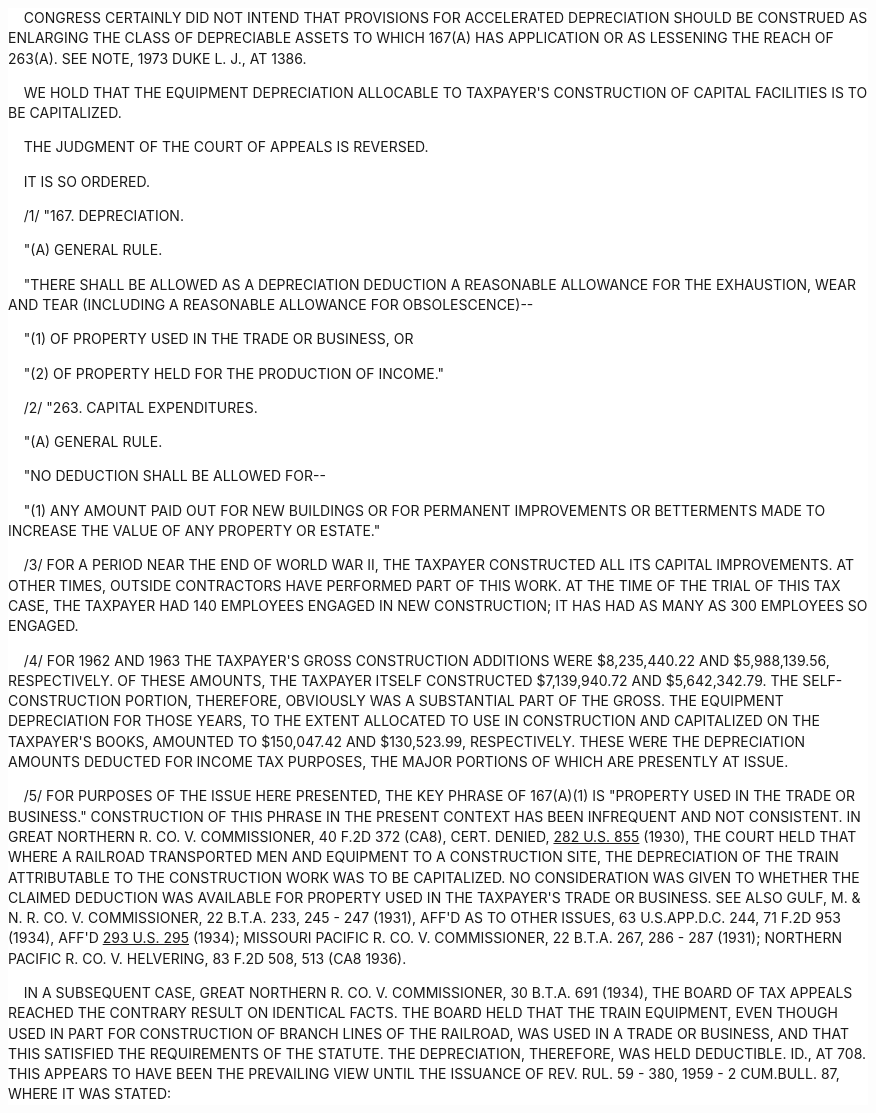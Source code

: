     CONGRESS CERTAINLY DID NOT INTEND THAT PROVISIONS FOR ACCELERATED DEPRECIATION SHOULD BE CONSTRUED AS ENLARGING THE CLASS OF DEPRECIABLE ASSETS TO WHICH 167(A) HAS APPLICATION OR AS LESSENING THE REACH OF 263(A).  SEE NOTE, 1973 DUKE L. J., AT 1386.

    WE HOLD THAT THE EQUIPMENT DEPRECIATION ALLOCABLE TO TAXPAYER'S CONSTRUCTION OF CAPITAL FACILITIES IS TO BE CAPITALIZED.

    THE JUDGMENT OF THE COURT OF APPEALS IS REVERSED.

    IT IS SO ORDERED.

    /1/  "167.  DEPRECIATION.

    "(A) GENERAL RULE.

    "THERE SHALL BE ALLOWED AS A DEPRECIATION DEDUCTION A REASONABLE ALLOWANCE FOR THE EXHAUSTION, WEAR AND TEAR (INCLUDING A REASONABLE ALLOWANCE FOR OBSOLESCENCE)--

    "(1) OF PROPERTY USED IN THE TRADE OR BUSINESS, OR

    "(2) OF PROPERTY HELD FOR THE PRODUCTION OF INCOME."

    /2/  "263.  CAPITAL EXPENDITURES.

    "(A) GENERAL RULE.

    "NO DEDUCTION SHALL BE ALLOWED FOR--

    "(1) ANY AMOUNT PAID OUT FOR NEW BUILDINGS OR FOR PERMANENT IMPROVEMENTS OR BETTERMENTS MADE TO INCREASE THE VALUE OF ANY PROPERTY OR ESTATE."

    /3/  FOR A PERIOD NEAR THE END OF WORLD WAR II, THE TAXPAYER CONSTRUCTED ALL ITS CAPITAL IMPROVEMENTS.  AT OTHER TIMES, OUTSIDE CONTRACTORS HAVE PERFORMED PART OF THIS WORK.  AT THE TIME OF THE TRIAL OF THIS TAX CASE, THE TAXPAYER HAD 140 EMPLOYEES ENGAGED IN NEW CONSTRUCTION; IT HAS HAD AS MANY AS 300 EMPLOYEES SO ENGAGED.

    /4/  FOR 1962 AND 1963 THE TAXPAYER'S GROSS CONSTRUCTION ADDITIONS WERE $8,235,440.22 AND $5,988,139.56, RESPECTIVELY.  OF THESE AMOUNTS, THE TAXPAYER ITSELF CONSTRUCTED $7,139,940.72 AND $5,642,342.79.  THE SELF-CONSTRUCTION PORTION, THEREFORE, OBVIOUSLY WAS A SUBSTANTIAL PART OF THE GROSS.  THE EQUIPMENT DEPRECIATION FOR THOSE YEARS, TO THE EXTENT ALLOCATED TO USE IN CONSTRUCTION AND CAPITALIZED ON THE TAXPAYER'S BOOKS, AMOUNTED TO $150,047.42 AND $130,523.99, RESPECTIVELY.  THESE WERE THE DEPRECIATION AMOUNTS DEDUCTED FOR INCOME TAX PURPOSES, THE MAJOR PORTIONS OF WHICH ARE PRESENTLY AT ISSUE.

    /5/  FOR PURPOSES OF THE ISSUE HERE PRESENTED, THE KEY PHRASE OF 167(A)(1) IS "PROPERTY USED IN THE TRADE OR BUSINESS."  CONSTRUCTION OF THIS PHRASE IN THE PRESENT CONTEXT HAS BEEN INFREQUENT AND NOT CONSISTENT.  IN GREAT NORTHERN R. CO. V. COMMISSIONER, 40 F.2D 372 (CA8), CERT. DENIED, [282 U.S. 855][/us/courts/scotus/usReporter/282/855] (1930), THE COURT HELD THAT WHERE A RAILROAD TRANSPORTED MEN AND EQUIPMENT TO A CONSTRUCTION SITE, THE DEPRECIATION OF THE TRAIN ATTRIBUTABLE TO THE CONSTRUCTION WORK WAS TO BE CAPITALIZED.  NO CONSIDERATION WAS GIVEN TO WHETHER THE CLAIMED DEDUCTION WAS AVAILABLE FOR PROPERTY USED IN THE TAXPAYER'S TRADE OR BUSINESS.  SEE ALSO GULF, M. & N. R. CO. V. COMMISSIONER, 22 B.T.A. 233, 245 - 247 (1931), AFF'D AS TO OTHER ISSUES, 63 U.S.APP.D.C. 244, 71 F.2D 953 (1934), AFF'D [293 U.S. 295][/us/courts/scotus/usReporter/293/295] (1934); MISSOURI PACIFIC R. CO. V. COMMISSIONER, 22 B.T.A. 267, 286 - 287 (1931); NORTHERN PACIFIC R. CO. V. HELVERING, 83 F.2D 508, 513 (CA8 1936).

    IN A SUBSEQUENT CASE, GREAT NORTHERN R. CO. V. COMMISSIONER, 30 B.T.A. 691 (1934), THE BOARD OF TAX APPEALS REACHED THE CONTRARY RESULT ON IDENTICAL FACTS.  THE BOARD HELD THAT THE TRAIN EQUIPMENT, EVEN THOUGH USED IN PART FOR CONSTRUCTION OF BRANCH LINES OF THE RAILROAD, WAS USED IN A TRADE OR BUSINESS, AND THAT THIS SATISFIED THE REQUIREMENTS OF THE STATUTE.  THE DEPRECIATION, THEREFORE, WAS HELD DEDUCTIBLE.  ID., AT 708.  THIS APPEARS TO HAVE BEEN THE PREVAILING VIEW UNTIL THE ISSUANCE OF REV. RUL. 59 - 380, 1959 - 2 CUM.BULL.  87, WHERE IT WAS STATED:


[/us/courts/scotus/usReporter/418/1]: https://publicdocs.github.io/go/links?ns=uslm-x&ref=%2Fus%2Fcourts%2Fscotus%2FusReporter%2F418%2F1
[/us/usc/t26/s167]: https://publicdocs.github.io/go/links?ns=uslm&ref=%2Fus%2Fusc%2Ft26%2Fs167
[/us/usc/t26/s263]: https://publicdocs.github.io/go/links?ns=uslm&ref=%2Fus%2Fusc%2Ft26%2Fs263
[/us/courts/scotus/usReporter/414/999]: https://publicdocs.github.io/go/links?ns=uslm-x&ref=%2Fus%2Fcourts%2Fscotus%2FusReporter%2F414%2F999
[/us/usc/t26/s161]: https://publicdocs.github.io/go/links?ns=uslm&ref=%2Fus%2Fusc%2Ft26%2Fs161
[/us/courts/scotus/usReporter/364/122]: https://publicdocs.github.io/go/links?ns=uslm-x&ref=%2Fus%2Fcourts%2Fscotus%2FusReporter%2F364%2F122
[/us/courts/scotus/usReporter/274/295]: https://publicdocs.github.io/go/links?ns=uslm-x&ref=%2Fus%2Fcourts%2Fscotus%2FusReporter%2F274%2F295
[/us/courts/scotus/usReporter/364/92]: https://publicdocs.github.io/go/links?ns=uslm-x&ref=%2Fus%2Fcourts%2Fscotus%2FusReporter%2F364%2F92
[/us/courts/scotus/usReporter/383/272]: https://publicdocs.github.io/go/links?ns=uslm-x&ref=%2Fus%2Fcourts%2Fscotus%2FusReporter%2F383%2F272
[/us/courts/scotus/usReporter/212/1]: https://publicdocs.github.io/go/links?ns=uslm-x&ref=%2Fus%2Fcourts%2Fscotus%2FusReporter%2F212%2F1
[/us/courts/scotus/usReporter/319/98]: https://publicdocs.github.io/go/links?ns=uslm-x&ref=%2Fus%2Fcourts%2Fscotus%2FusReporter%2F319%2F98
[/us/courts/scotus/usReporter/412/401]: https://publicdocs.github.io/go/links?ns=uslm-x&ref=%2Fus%2Fcourts%2Fscotus%2FusReporter%2F412%2F401
[/us/courts/scotus/usReporter/397/572]: https://publicdocs.github.io/go/links?ns=uslm-x&ref=%2Fus%2Fcourts%2Fscotus%2FusReporter%2F397%2F572
[/us/courts/scotus/usReporter/282/855]: https://publicdocs.github.io/go/links?ns=uslm-x&ref=%2Fus%2Fcourts%2Fscotus%2FusReporter%2F282%2F855
[/us/usc/t26/s162]: https://publicdocs.github.io/go/links?ns=uslm&ref=%2Fus%2Fusc%2Ft26%2Fs162
[/us/courts/scotus/usReporter/284/552]: https://publicdocs.github.io/go/links?ns=uslm-x&ref=%2Fus%2Fcourts%2Fscotus%2FusReporter%2F284%2F552
[/us/courts/scotus/usReporter/403/345]: https://publicdocs.github.io/go/links?ns=uslm-x&ref=%2Fus%2Fcourts%2Fscotus%2FusReporter%2F403%2F345
[/us/courts/scotus/usReporter/367/687]: https://publicdocs.github.io/go/links?ns=uslm-x&ref=%2Fus%2Fcourts%2Fscotus%2FusReporter%2F367%2F687
[/us/courts/scotus/usReporter/372/128]: https://publicdocs.github.io/go/links?ns=uslm-x&ref=%2Fus%2Fcourts%2Fscotus%2FusReporter%2F372%2F128
[/us/usc/t26/s261]: https://publicdocs.github.io/go/links?ns=uslm&ref=%2Fus%2Fusc%2Ft26%2Fs261
[/us/courts/scotus/usReporter/282/855]: https://publicdocs.github.io/go/links?ns=uslm-x&ref=%2Fus%2Fcourts%2Fscotus%2FusReporter%2F282%2F855
[/us/courts/scotus/usReporter/293/295]: https://publicdocs.github.io/go/links?ns=uslm-x&ref=%2Fus%2Fcourts%2Fscotus%2FusReporter%2F293%2F295
[/us/stat/45/800]: https://publicdocs.github.io/go/links?ns=uslm&ref=%2Fus%2Fstat%2F45%2F800
[/us/usc/t26/s446]: https://publicdocs.github.io/go/links?ns=uslm&ref=%2Fus%2Fusc%2Ft26%2Fs446
[/us/usc/t26/s170]: https://publicdocs.github.io/go/links?ns=uslm&ref=%2Fus%2Fusc%2Ft26%2Fs170
[/us/usc/t26/s213]: https://publicdocs.github.io/go/links?ns=uslm&ref=%2Fus%2Fusc%2Ft26%2Fs213
[/us/courts/scotus/usReporter/416/500]: https://publicdocs.github.io/go/links?ns=uslm-x&ref=%2Fus%2Fcourts%2Fscotus%2FusReporter%2F416%2F500
[/us/usc/t26/s266]: https://publicdocs.github.io/go/links?ns=uslm&ref=%2Fus%2Fusc%2Ft26%2Fs266
[/us/courts/scotus/usReporter/320/489]: https://publicdocs.github.io/go/links?ns=uslm-x&ref=%2Fus%2Fcourts%2Fscotus%2FusReporter%2F320%2F489
[/us/stat/62/991]: https://publicdocs.github.io/go/links?ns=uslm&ref=%2Fus%2Fstat%2F62%2F991
[/us/usc/t26/s167]: https://publicdocs.github.io/go/links?ns=uslm&ref=%2Fus%2Fusc%2Ft26%2Fs167
[/us/courts/scotus/usReporter/332/126]: https://publicdocs.github.io/go/links?ns=uslm-x&ref=%2Fus%2Fcourts%2Fscotus%2FusReporter%2F332%2F126
[/us/courts/scotus/usReporter/302/573]: https://publicdocs.github.io/go/links?ns=uslm-x&ref=%2Fus%2Fcourts%2Fscotus%2FusReporter%2F302%2F573